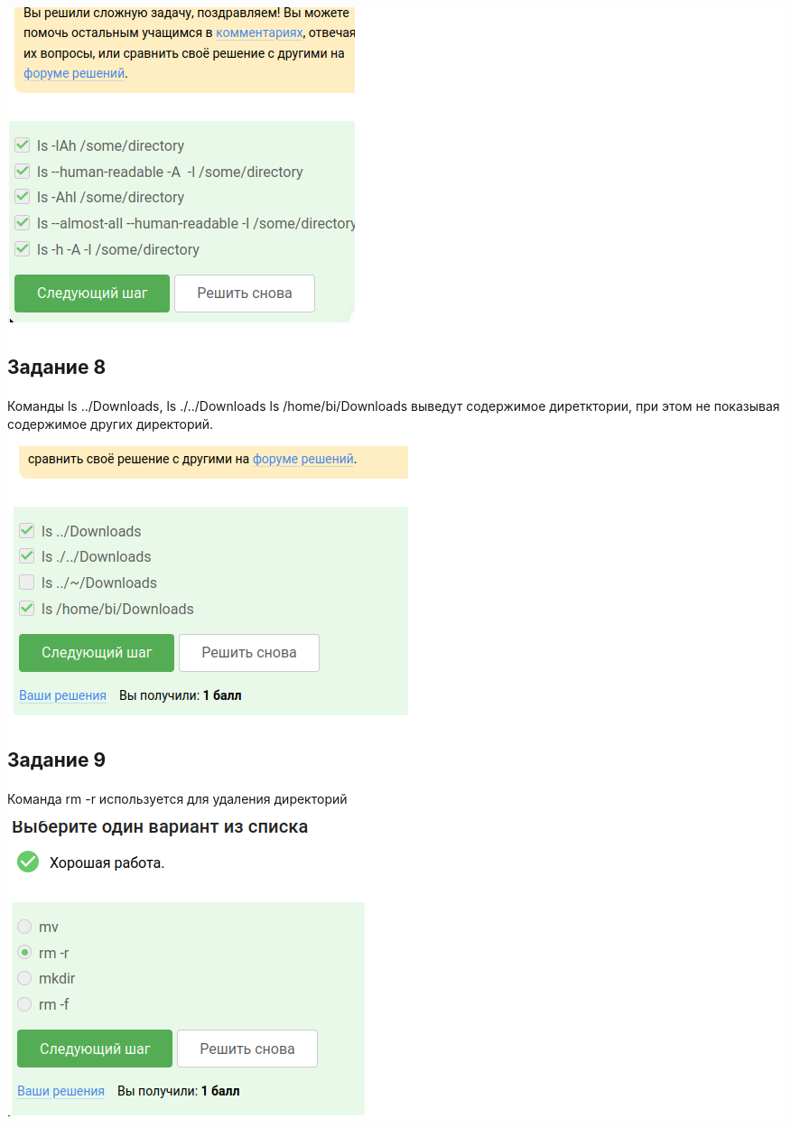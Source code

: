 ![sc7](./image/7.png)

## Задание 8

Команды ls ../Downloads, ls ./../Downloads ls /home/bi/Downloads выведут содержимое диретктории, при этом не показывая содержимое других директорий.

![sc8](./image/8.png)

## Задание 9

Команда rm -r используется для удаления директорий

![sc9](./image/9.png)